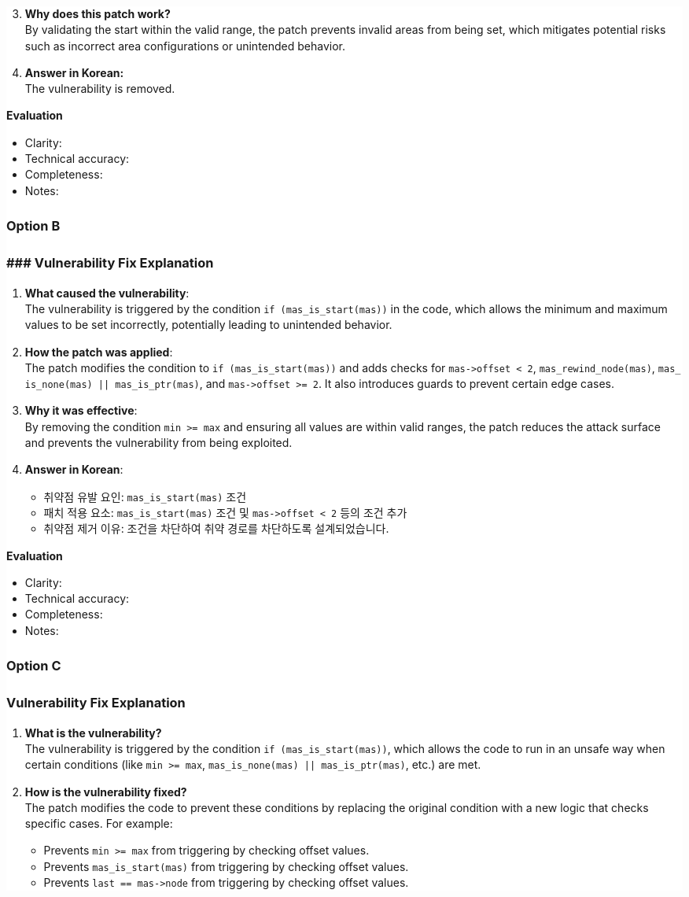 3. **Why does this patch work?**  
   By validating the start within the valid range, the patch prevents invalid areas from being set, which mitigates potential risks such as incorrect area configurations or unintended behavior.

4. **Answer in Korean:**  
   The vulnerability is removed.

**Evaluation**
- Clarity:
- Technical accuracy:
- Completeness:
- Notes:


### Option B

### ### Vulnerability Fix Explanation  
1. **What caused the vulnerability**:  
   The vulnerability is triggered by the condition `if (mas_is_start(mas))` in the code, which allows the minimum and maximum values to be set incorrectly, potentially leading to unintended behavior.  

2. **How the patch was applied**:  
   The patch modifies the condition to `if (mas_is_start(mas))` and adds checks for `mas->offset < 2`, `mas_rewind_node(mas)`, `mas_is_none(mas) || mas_is_ptr(mas)`, and `mas->offset >= 2`. It also introduces guards to prevent certain edge cases.  

3. **Why it was effective**:  
   By removing the condition `min >= max` and ensuring all values are within valid ranges, the patch reduces the attack surface and prevents the vulnerability from being exploited.  

4. **Answer in Korean**:  
   - 취약점 유발 요인: `mas_is_start(mas)` 조건  
   - 패치 적용 요소: `mas_is_start(mas)` 조건 및 `mas->offset < 2` 등의 조건 추가  
   - 취약점 제거 이유: 조건을 차단하여 취약 경로를 차단하도록 설계되었습니다.

**Evaluation**
- Clarity:
- Technical accuracy:
- Completeness:
- Notes:


### Option C

### Vulnerability Fix Explanation  
1. **What is the vulnerability?**  
   The vulnerability is triggered by the condition `if (mas_is_start(mas))`, which allows the code to run in an unsafe way when certain conditions (like `min >= max`, `mas_is_none(mas) || mas_is_ptr(mas)`, etc.) are met.  

2. **How is the vulnerability fixed?**  
   The patch modifies the code to prevent these conditions by replacing the original condition with a new logic that checks specific cases. For example:  
   - Prevents `min >= max` from triggering by checking offset values.  
   - Prevents `mas_is_start(mas)` from triggering by checking offset values.  
   - Prevents `last == mas->node` from triggering by checking offset values.  
